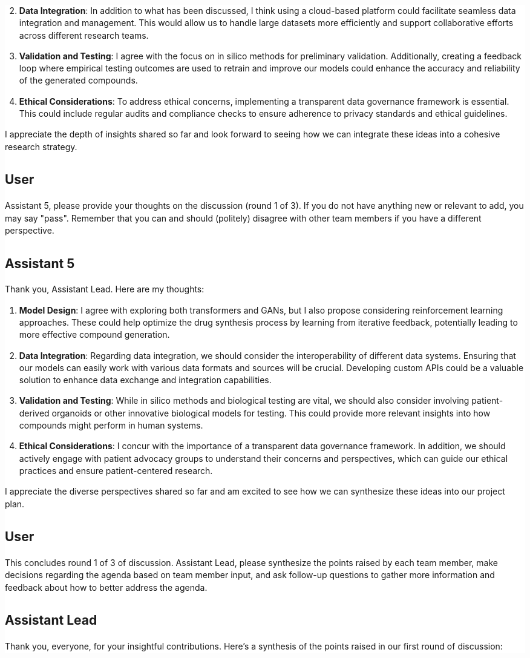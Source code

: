 2. **Data Integration**: In addition to what has been discussed, I think using a cloud-based platform could facilitate seamless data integration and management. This would allow us to handle large datasets more efficiently and support collaborative efforts across different research teams.

3. **Validation and Testing**: I agree with the focus on in silico methods for preliminary validation. Additionally, creating a feedback loop where empirical testing outcomes are used to retrain and improve our models could enhance the accuracy and reliability of the generated compounds.

4. **Ethical Considerations**: To address ethical concerns, implementing a transparent data governance framework is essential. This could include regular audits and compliance checks to ensure adherence to privacy standards and ethical guidelines.

I appreciate the depth of insights shared so far and look forward to seeing how we can integrate these ideas into a cohesive research strategy.

## User

Assistant 5, please provide your thoughts on the discussion (round 1 of 3). If you do not have anything new or relevant to add, you may say "pass". Remember that you can and should (politely) disagree with other team members if you have a different perspective.

## Assistant 5

Thank you, Assistant Lead. Here are my thoughts:

1. **Model Design**: I agree with exploring both transformers and GANs, but I also propose considering reinforcement learning approaches. These could help optimize the drug synthesis process by learning from iterative feedback, potentially leading to more effective compound generation.

2. **Data Integration**: Regarding data integration, we should consider the interoperability of different data systems. Ensuring that our models can easily work with various data formats and sources will be crucial. Developing custom APIs could be a valuable solution to enhance data exchange and integration capabilities.

3. **Validation and Testing**: While in silico methods and biological testing are vital, we should also consider involving patient-derived organoids or other innovative biological models for testing. This could provide more relevant insights into how compounds might perform in human systems.

4. **Ethical Considerations**: I concur with the importance of a transparent data governance framework. In addition, we should actively engage with patient advocacy groups to understand their concerns and perspectives, which can guide our ethical practices and ensure patient-centered research.

I appreciate the diverse perspectives shared so far and am excited to see how we can synthesize these ideas into our project plan.

## User

This concludes round 1 of 3 of discussion. Assistant Lead, please synthesize the points raised by each team member, make decisions regarding the agenda based on team member input, and ask follow-up questions to gather more information and feedback about how to better address the agenda.

## Assistant Lead

Thank you, everyone, for your insightful contributions. Here’s a synthesis of the points raised in our first round of discussion:
